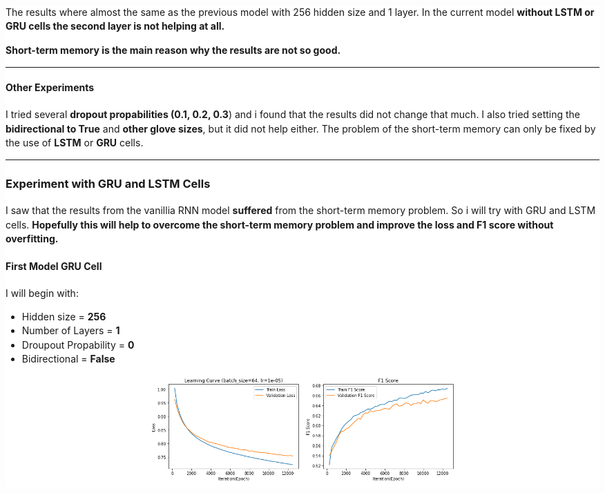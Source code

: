The results where almost the same as the previous model with 256 hidden size and 1 layer.
In the current model **without LSTM or GRU cells the second layer is not helping at all.**

**Short-term memory is the main reason why the results are not so good.**

---

#### Other Experiments <a name="section1_5"></a>

I tried several **dropout propabilities (0.1, 0.2, 0.3**) and i found that the results did not change that much. I also tried setting the **bidirectional to True** and **other glove sizes**, but it did not help either.
The problem of the short-term memory can only be fixed by the use of **LSTM** or **GRU** cells.

---

### Experiment with GRU and LSTM Cells <a name="section2"></a>

I saw that the results from the vanillia RNN model **suffered** from the short-term memory problem. So i will try with GRU and LSTM cells.
**Hopefully this will help to overcome the short-term memory problem and improve the loss and F1 score without overfitting.**

#### First Model GRU Cell <a name="section2_1"></a>

I will begin with:

- Hidden size = **256**
- Number of Layers = **1**
- Droupout Propability = **0**
- Bidirectional = **False**

<p align="center">
    <img src="images/2.1.1.png" width="220" />
    <img src="images/2.1.2.png" width="220" />